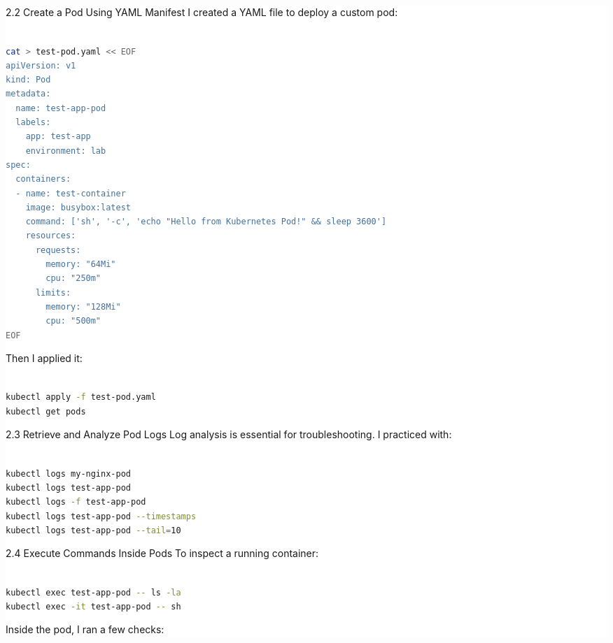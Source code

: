 2.2 Create a Pod Using YAML Manifest
I created a YAML file to deploy a custom pod:

```Bash

cat > test-pod.yaml << EOF
apiVersion: v1
kind: Pod
metadata:
  name: test-app-pod
  labels:
    app: test-app
    environment: lab
spec:
  containers:
  - name: test-container
    image: busybox:latest
    command: ['sh', '-c', 'echo "Hello from Kubernetes Pod!" && sleep 3600']
    resources:
      requests:
        memory: "64Mi"
        cpu: "250m"
      limits:
        memory: "128Mi"
        cpu: "500m"
EOF
```
Then I applied it:

```Bash

kubectl apply -f test-pod.yaml
kubectl get pods
```
2.3 Retrieve and Analyze Pod Logs
Log analysis is essential for troubleshooting. I practiced with:

```Bash

kubectl logs my-nginx-pod
kubectl logs test-app-pod
kubectl logs -f test-app-pod
kubectl logs test-app-pod --timestamps
kubectl logs test-app-pod --tail=10
```
2.4 Execute Commands Inside Pods
To inspect a running container:

```Bash

kubectl exec test-app-pod -- ls -la
kubectl exec -it test-app-pod -- sh
```
Inside the pod, I ran a few checks:
